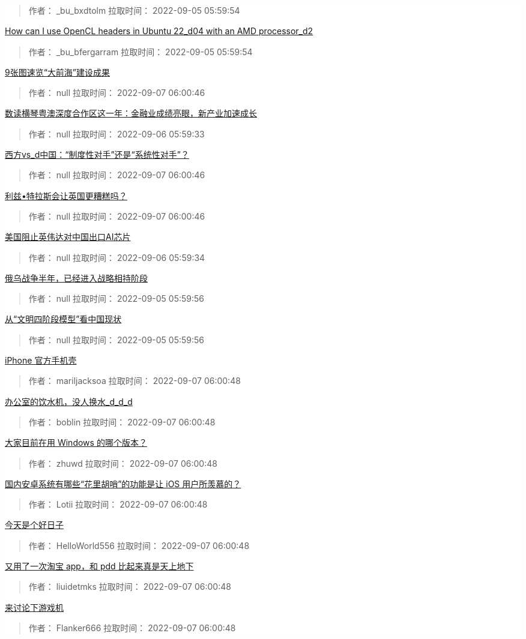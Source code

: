 > 作者： _bu_bxdtolm  拉取时间： 2022-09-05 05:59:54

 [How can I use OpenCL headers in Ubuntu 22_d04 with an AMD processor_d2](https://www.reddit.com/r/OpenCL/comments/x5r39u/how_can_i_use_opencl_headers_in_ubuntu_2204_with/)

> 作者： _bu_bfergarram  拉取时间： 2022-09-05 05:59:54

 [9张图速览“大前海”建设成果](https://m.21jingji.com/article/20220906/herald/a323341ddeb6f813294def687be8dff3.html)

> 作者： null  拉取时间： 2022-09-07 06:00:46

 [数读横琴粤澳深度合作区这一年：金融业成绩亮眼，新产业加速成长](https://m.21jingji.com/article/20220905/herald/72bf2e2bc9e78419d70d007c64154281.html)

> 作者： null  拉取时间： 2022-09-06 05:59:33

 [西方vs_d中国：“制度性对手”还是“系统性对手”？](https://www.ftchinese.com/story/001097178)

> 作者： null  拉取时间： 2022-09-07 06:00:46

 [利兹•特拉斯会让英国更糟糕吗？](https://www.ftchinese.com/story/001097172)

> 作者： null  拉取时间： 2022-09-07 06:00:46

 [美国阻止英伟达对中国出口AI芯片](https://www.ftchinese.com/story/001097162)

> 作者： null  拉取时间： 2022-09-06 05:59:34

 [俄乌战争半年，已经进入战略相持阶段](https://www.ftchinese.com/story/001097171)

> 作者： null  拉取时间： 2022-09-05 05:59:56

 [从“文明四阶段模型”看中国现状](https://www.ftchinese.com/story/001097152)

> 作者： null  拉取时间： 2022-09-05 05:59:56

 [iPhone 官方手机壳](https://www.v2ex.com/t/878028)

> 作者： mariljacksoa  拉取时间： 2022-09-07 06:00:48

 [办公室的饮水机，没人换水_d_d_d](https://www.v2ex.com/t/877999)

> 作者： boblin  拉取时间： 2022-09-07 06:00:48

 [大家目前在用 Windows 的哪个版本？](https://www.v2ex.com/t/877983)

> 作者： zhuwd  拉取时间： 2022-09-07 06:00:48

 [国内安卓系统有哪些“花里胡哨”的功能是让 iOS 用户所羡慕的？](https://www.v2ex.com/t/877975)

> 作者： Lotii  拉取时间： 2022-09-07 06:00:48

 [今天是个好日子](https://www.v2ex.com/t/877973)

> 作者： HelloWorld556  拉取时间： 2022-09-07 06:00:48

 [又用了一次淘宝 app，和 pdd 比起来真是天上地下](https://www.v2ex.com/t/877970)

> 作者： liuidetmks  拉取时间： 2022-09-07 06:00:48

 [来讨论下游戏机](https://www.v2ex.com/t/877964)

> 作者： Flanker666  拉取时间： 2022-09-07 06:00:48
